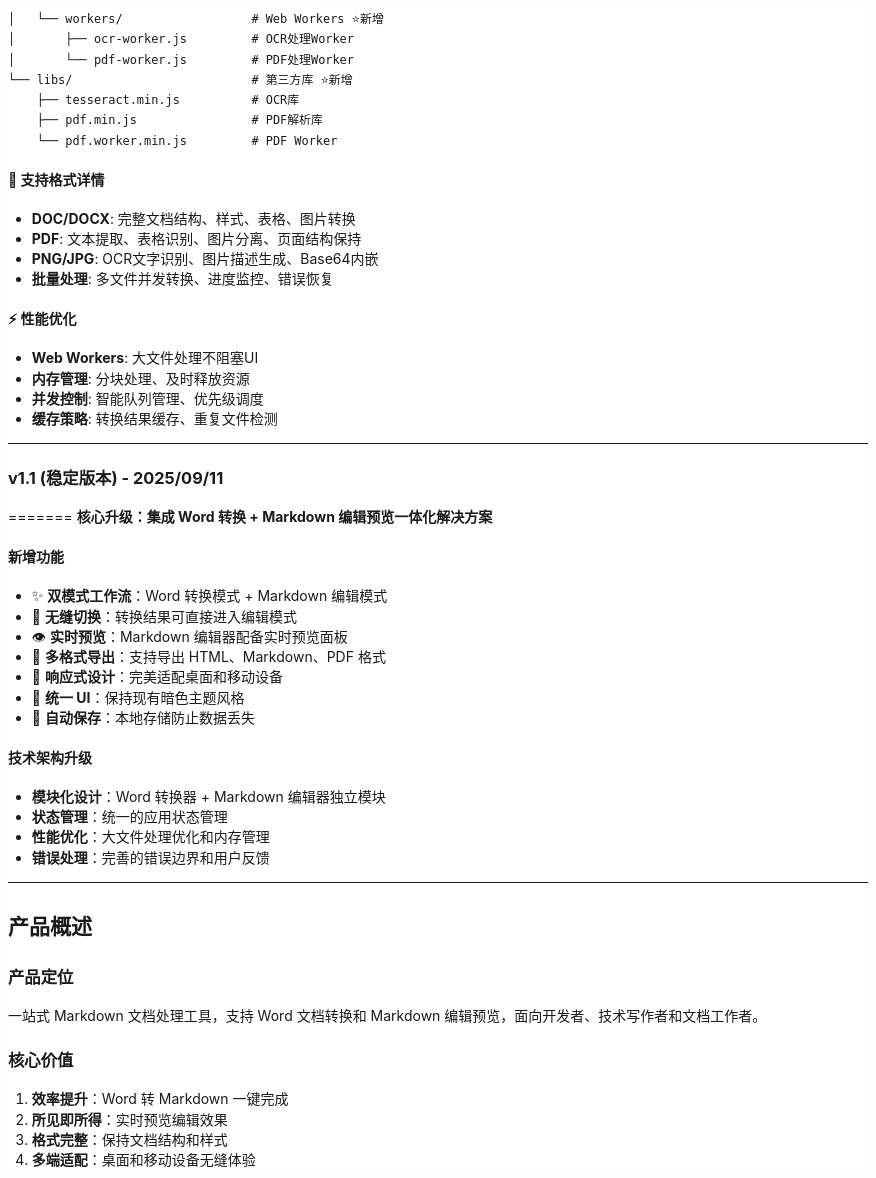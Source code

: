 ```
│   └── workers/                  # Web Workers ⭐新增
│       ├── ocr-worker.js         # OCR处理Worker
│       └── pdf-worker.js         # PDF处理Worker
└── libs/                         # 第三方库 ⭐新增
    ├── tesseract.min.js          # OCR库
    ├── pdf.min.js                # PDF解析库
    └── pdf.worker.min.js         # PDF Worker
```

#### 🎯 支持格式详情
- **DOC/DOCX**: 完整文档结构、样式、表格、图片转换
- **PDF**: 文本提取、表格识别、图片分离、页面结构保持
- **PNG/JPG**: OCR文字识别、图片描述生成、Base64内嵌
- **批量处理**: 多文件并发转换、进度监控、错误恢复

#### ⚡ 性能优化
- **Web Workers**: 大文件处理不阻塞UI
- **内存管理**: 分块处理、及时释放资源
- **并发控制**: 智能队列管理、优先级调度
- **缓存策略**: 转换结果缓存、重复文件检测

---

### v1.1 (稳定版本) - 2025/09/11
=======
**核心升级：集成 Word 转换 + Markdown 编辑预览一体化解决方案**

#### 新增功能
- ✨ **双模式工作流**：Word 转换模式 + Markdown 编辑模式
- 🔄 **无缝切换**：转换结果可直接进入编辑模式
- 👁️ **实时预览**：Markdown 编辑器配备实时预览面板
- 💾 **多格式导出**：支持导出 HTML、Markdown、PDF 格式
- 📱 **响应式设计**：完美适配桌面和移动设备
- 🎨 **统一 UI**：保持现有暗色主题风格
- 💾 **自动保存**：本地存储防止数据丢失

#### 技术架构升级
- **模块化设计**：Word 转换器 + Markdown 编辑器独立模块
- **状态管理**：统一的应用状态管理
- **性能优化**：大文件处理优化和内存管理
- **错误处理**：完善的错误边界和用户反馈

---

## 产品概述

### 产品定位
一站式 Markdown 文档处理工具，支持 Word 文档转换和 Markdown 编辑预览，面向开发者、技术写作者和文档工作者。

### 核心价值
1. **效率提升**：Word 转 Markdown 一键完成
2. **所见即所得**：实时预览编辑效果
3. **格式完整**：保持文档结构和样式
4. **多端适配**：桌面和移动设备无缝体验
